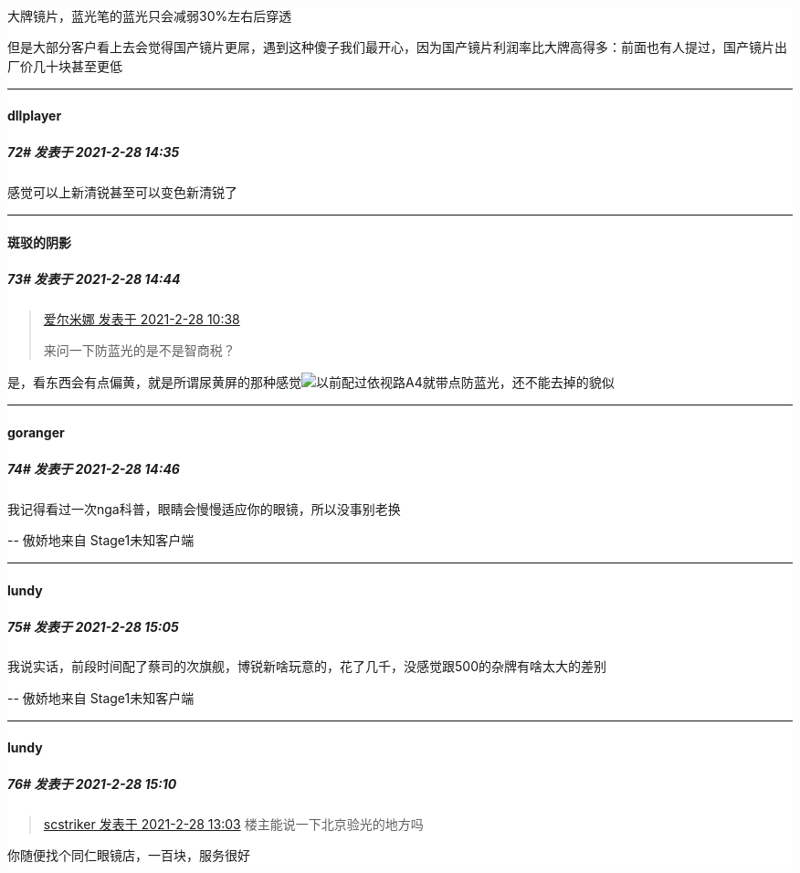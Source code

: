 大牌镜片，蓝光笔的蓝光只会减弱30%左右后穿透


但是大部分客户看上去会觉得国产镜片更屌，遇到这种傻子我们最开心，因为国产镜片利润率比大牌高得多：前面也有人提过，国产镜片出厂价几十块甚至更低


*****

####  dllplayer  
##### 72#       发表于 2021-2-28 14:35


感觉可以上新清锐甚至可以变色新清锐了


*****

####  斑驳的阴影  
##### 73#       发表于 2021-2-28 14:44


<blockquote><a href="httphttps://bbs.saraba1st.com/2b/forum.php?mod=redirect&amp;goto=findpost&amp;pid=50464630&amp;ptid=1990045" target="_blank">爱尔米娜 发表于 2021-2-28 10:38</a>

来问一下防蓝光的是不是智商税？</blockquote>
是，看东西会有点偏黄，就是所谓尿黄屏的那种感觉<img src="https://static.saraba1st.com/image/smiley/face2017/067.png" referrerpolicy="no-referrer">以前配过依视路A4就带点防蓝光，还不能去掉的貌似


*****

####  goranger  
##### 74#       发表于 2021-2-28 14:46


我记得看过一次nga科普，眼睛会慢慢适应你的眼镜，所以没事别老换

 -- 傲娇地来自 Stage1未知客户端


*****

####  lundy  
##### 75#       发表于 2021-2-28 15:05


我说实话，前段时间配了蔡司的次旗舰，博锐新啥玩意的，花了几千，没感觉跟500的杂牌有啥太大的差别

 -- 傲娇地来自 Stage1未知客户端


*****

####  lundy  
##### 76#       发表于 2021-2-28 15:10


<blockquote><a href="httphttps://bbs.saraba1st.com/2b/forum.php?mod=redirect&amp;goto=findpost&amp;pid=50465850&amp;ptid=1990045" target="_blank">scstriker 发表于 2021-2-28 13:03</a>
 楼主能说一下北京验光的地方吗</blockquote>
你随便找个同仁眼镜店，一百块，服务很好
